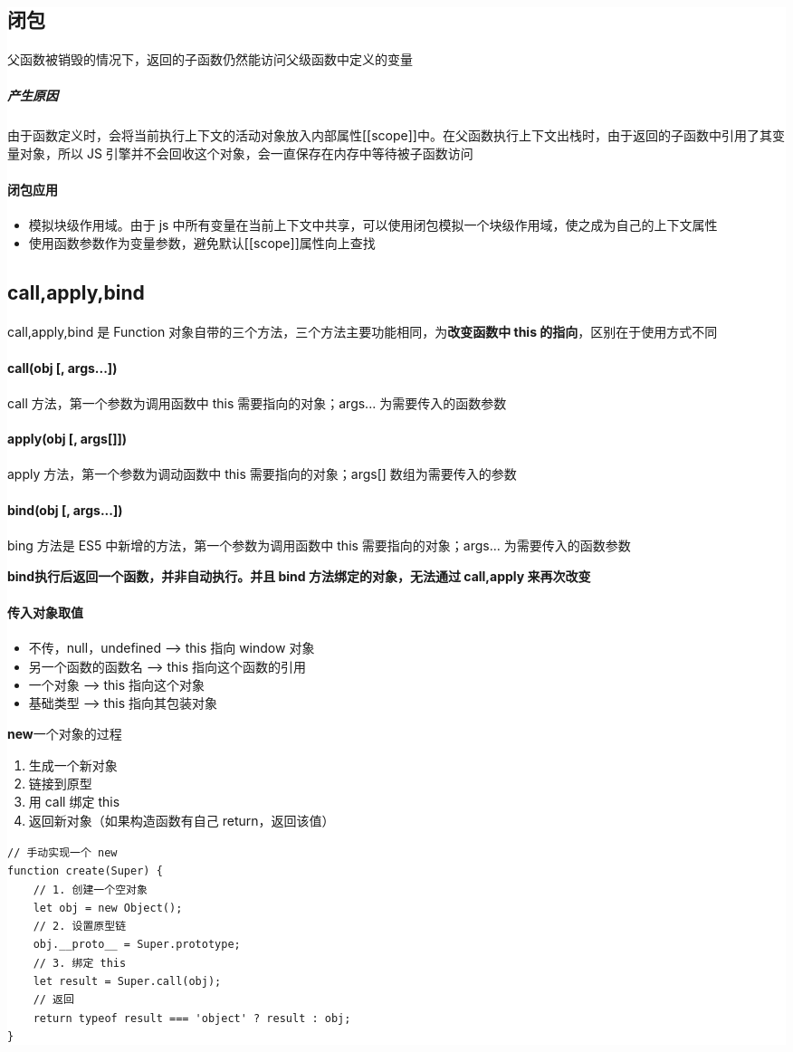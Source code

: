 
## 闭包
父函数被销毁的情况下，返回的子函数仍然能访问父级函数中定义的变量

##### 产生原因
由于函数定义时，会将当前执行上下文的活动对象放入内部属性[[scope]]中。在父函数执行上下文出栈时，由于返回的子函数中引用了其变量对象，所以 JS 引擎并不会回收这个对象，会一直保存在内存中等待被子函数访问

#### 闭包应用
* 模拟块级作用域。由于 js 中所有变量在当前上下文中共享，可以使用闭包模拟一个块级作用域，使之成为自己的上下文属性
* 使用函数参数作为变量参数，避免默认[[scope]]属性向上查找



## call,apply,bind
call,apply,bind 是 Function 对象自带的三个方法，三个方法主要功能相同，为**改变函数中 this 的指向**，区别在于使用方式不同

#### call(obj [, args...])
call 方法，第一个参数为调用函数中 this 需要指向的对象；args... 为需要传入的函数参数

#### apply(obj [, args[]])
apply 方法，第一个参数为调动函数中 this 需要指向的对象；args[] 数组为需要传入的参数

#### bind(obj [, args...])
bing 方法是 ES5 中新增的方法，第一个参数为调用函数中 this 需要指向的对象；args... 为需要传入的函数参数

**bind执行后返回一个函数，并非自动执行。并且 bind 方法绑定的对象，无法通过 call,apply 来再次改变**

#### 传入对象取值
* 不传，null，undefined     --> this 指向 window 对象
* 另一个函数的函数名          --> this 指向这个函数的引用
* 一个对象                  --> this 指向这个对象
* 基础类型                  --> this 指向其包装对象


**new**一个对象的过程
1. 生成一个新对象
2. 链接到原型
3. 用 call 绑定 this
4. 返回新对象（如果构造函数有自己 return，返回该值）
```
// 手动实现一个 new
function create(Super) {
    // 1. 创建一个空对象
    let obj = new Object();
    // 2. 设置原型链
    obj.__proto__ = Super.prototype;
    // 3. 绑定 this
    let result = Super.call(obj);
    // 返回
    return typeof result === 'object' ? result : obj;
}
```
